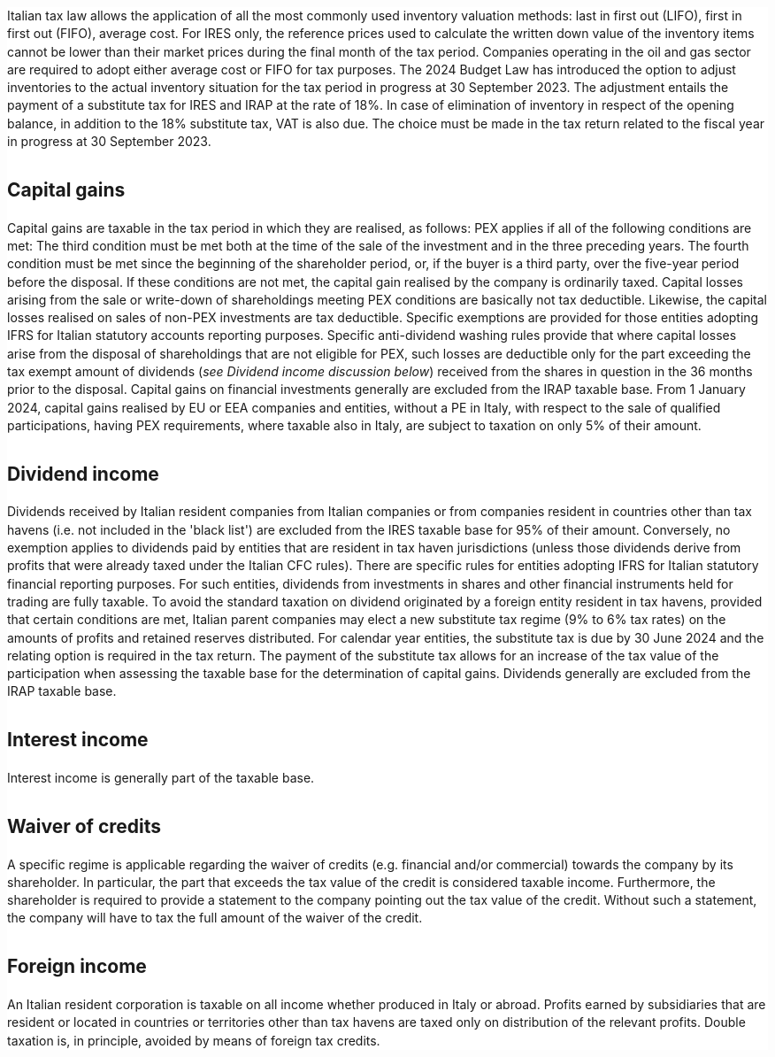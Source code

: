 Italian tax law allows the application of all the most commonly used inventory valuation methods: last in first out (LIFO), first in first out (FIFO), average cost. For IRES only, the reference prices used to calculate the written down value of the inventory items cannot be lower than their market prices during the final month of the tax period.
Companies operating in the oil and gas sector are required to adopt either average cost or FIFO for tax purposes.
The 2024 Budget Law has introduced the option to adjust inventories to the actual inventory situation for the tax period in progress at 30 September 2023. The adjustment entails the payment of a substitute tax for IRES and IRAP at the rate of 18%. In case of elimination of inventory in respect of the opening balance, in addition to the 18% substitute tax, VAT is also due. The choice must be made in the tax return related to the fiscal year in progress at 30 September 2023.
## Capital gains
Capital gains are taxable in the tax period in which they are realised, as follows:
PEX applies if all of the following conditions are met:
The third condition must be met both at the time of the sale of the investment and in the three preceding years. The fourth condition must be met since the beginning of the shareholder period, or, if the buyer is a third party, over the five-year period before the disposal. If these conditions are not met, the capital gain realised by the company is ordinarily taxed.
Capital losses arising from the sale or write-down of shareholdings meeting PEX conditions are basically not tax deductible. Likewise, the capital losses realised on sales of non-PEX investments are tax deductible. Specific exemptions are provided for those entities adopting IFRS for Italian statutory accounts reporting purposes.
Specific anti-dividend washing rules provide that where capital losses arise from the disposal of shareholdings that are not eligible for PEX, such losses are deductible only for the part exceeding the tax exempt amount of dividends (*see Dividend income discussion below*) received from the shares in question in the 36 months prior to the disposal.
Capital gains on financial investments generally are excluded from the IRAP taxable base.
From 1 January 2024, capital gains realised by EU or EEA companies and entities, without a PE in Italy, with respect to the sale of qualified participations, having PEX requirements, where taxable also in Italy, are subject to taxation on only 5% of their amount.
## Dividend income
Dividends received by Italian resident companies from Italian companies or from companies resident in countries other than tax havens (i.e. not included in the 'black list') are excluded from the IRES taxable base for 95% of their amount. Conversely, no exemption applies to dividends paid by entities that are resident in tax haven jurisdictions (unless those dividends derive from profits that were already taxed under the Italian CFC rules). There are specific rules for entities adopting IFRS for Italian statutory financial reporting purposes. For such entities, dividends from investments in shares and other financial instruments held for trading are fully taxable.
To avoid the standard taxation on dividend originated by a foreign entity resident in tax havens, provided that certain conditions are met, Italian parent companies may elect a new substitute tax regime (9% to 6% tax rates) on the amounts of profits and retained reserves distributed. For calendar year entities, the substitute tax is due by 30 June 2024 and the relating option is required in the tax return. The payment of the substitute tax allows for an increase of the tax value of the participation when assessing the taxable base for the determination of capital gains.
Dividends generally are excluded from the IRAP taxable base.
## Interest income
Interest income is generally part of the taxable base.
## Waiver of credits
A specific regime is applicable regarding the waiver of credits (e.g. financial and/or commercial) towards the company by its shareholder. In particular, the part that exceeds the tax value of the credit is considered taxable income. Furthermore, the shareholder is required to provide a statement to the company pointing out the tax value of the credit. Without such a statement, the company will have to tax the full amount of the waiver of the credit.
## Foreign income
An Italian resident corporation is taxable on all income whether produced in Italy or abroad. Profits earned by subsidiaries that are resident or located in countries or territories other than tax havens are taxed only on distribution of the relevant profits. Double taxation is, in principle, avoided by means of foreign tax credits.